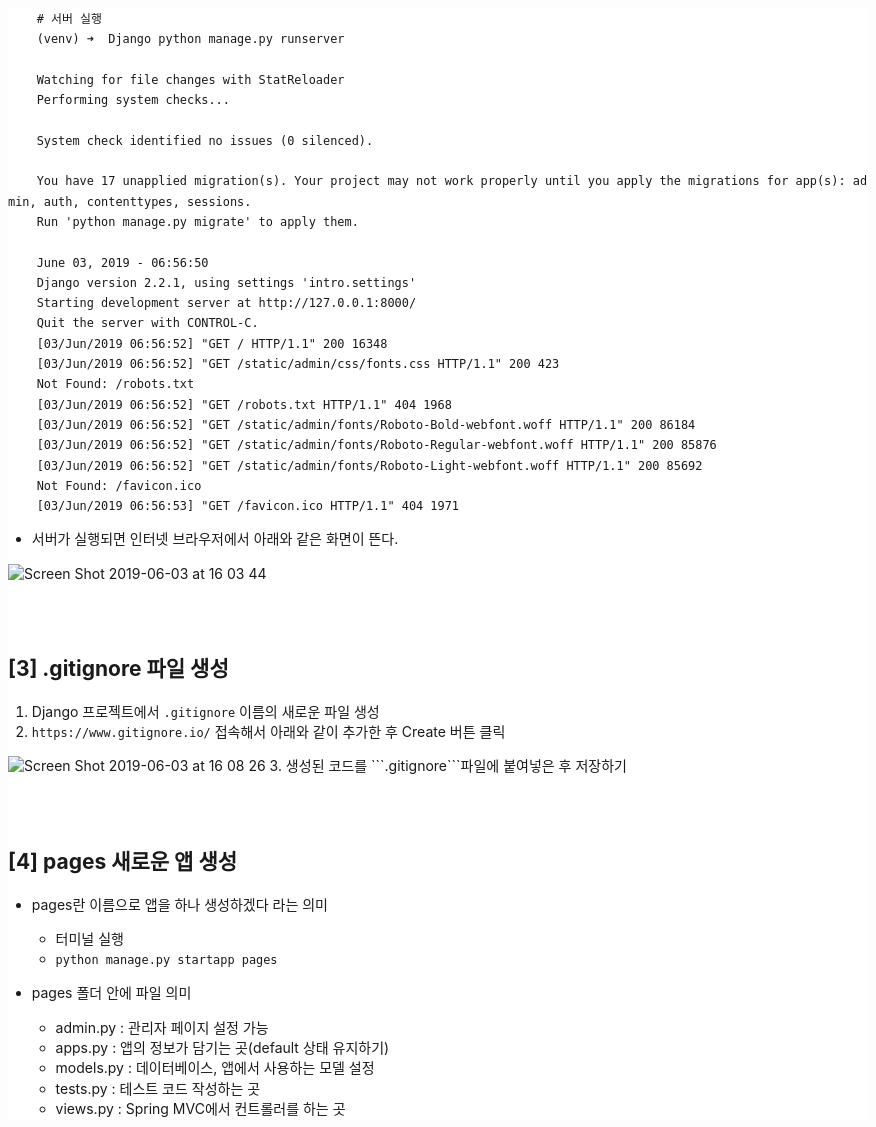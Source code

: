         # 서버 실행
        (venv) ➜  Django python manage.py runserver
        
        Watching for file changes with StatReloader
        Performing system checks...
        
        System check identified no issues (0 silenced).
        
        You have 17 unapplied migration(s). Your project may not work properly until you apply the migrations for app(s): admin, auth, contenttypes, sessions.
        Run 'python manage.py migrate' to apply them.
        
        June 03, 2019 - 06:56:50
        Django version 2.2.1, using settings 'intro.settings'
        Starting development server at http://127.0.0.1:8000/
        Quit the server with CONTROL-C.
        [03/Jun/2019 06:56:52] "GET / HTTP/1.1" 200 16348
        [03/Jun/2019 06:56:52] "GET /static/admin/css/fonts.css HTTP/1.1" 200 423
        Not Found: /robots.txt
        [03/Jun/2019 06:56:52] "GET /robots.txt HTTP/1.1" 404 1968
        [03/Jun/2019 06:56:52] "GET /static/admin/fonts/Roboto-Bold-webfont.woff HTTP/1.1" 200 86184
        [03/Jun/2019 06:56:52] "GET /static/admin/fonts/Roboto-Regular-webfont.woff HTTP/1.1" 200 85876
        [03/Jun/2019 06:56:52] "GET /static/admin/fonts/Roboto-Light-webfont.woff HTTP/1.1" 200 85692
        Not Found: /favicon.ico
        [03/Jun/2019 06:56:53] "GET /favicon.ico HTTP/1.1" 404 1971

* 서버가 실행되면 인터넷 브라우저에서 아래와 같은 화면이 뜬다.
<img width="1123" alt="Screen Shot 2019-06-03 at 16 03 44" src="https://user-images.githubusercontent.com/46523571/58782318-356ab200-8619-11e9-9110-9862f14ac2b3.png">

<br>
<br>
<br>

## [3] .gitignore 파일 생성
1. Django 프로젝트에서 ```.gitignore``` 이름의 새로운 파일 생성
2. ```https://www.gitignore.io/``` 접속해서 아래와 같이 추가한 후 Create 버튼 클릭
<img width="953" alt="Screen Shot 2019-06-03 at 16 08 26" src="https://user-images.githubusercontent.com/46523571/58782680-2cc6ab80-861a-11e9-955d-6aa0275ff0f0.png">
3. 생성된 코드를 ```.gitignore```파일에 붙여넣은 후 저장하기

<br>
<br>
<br>

## [4] pages 새로운 앱 생성
* pages란 이름으로 앱을 하나 생성하겠다 라는 의미
  - 터미널 실행
  - ```python manage.py startapp pages```

* pages 폴더 안에 파일 의미
  - admin.py : 관리자 페이지 설정 가능
  - apps.py : 앱의 정보가 담기는 곳(default 상태 유지하기)
  - models.py : 데이터베이스, 앱에서 사용하는 모델 설정 
  - tests.py : 테스트 코드 작성하는 곳
  - views.py : Spring MVC에서 컨트롤러를 하는 곳
